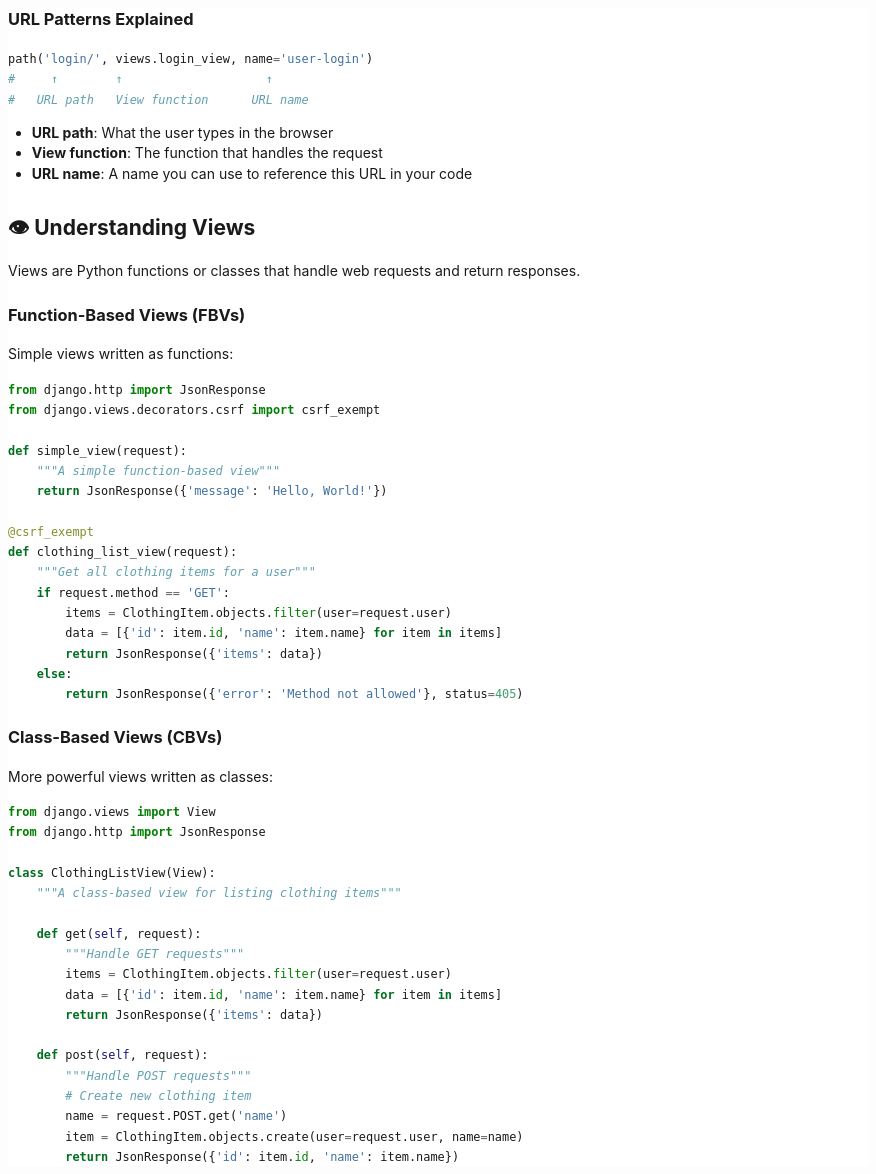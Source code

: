 ### URL Patterns Explained

```python
path('login/', views.login_view, name='user-login')
#     ↑        ↑                    ↑
#   URL path   View function      URL name
```

- **URL path**: What the user types in the browser
- **View function**: The function that handles the request
- **URL name**: A name you can use to reference this URL in your code

## 👁️ Understanding Views

Views are Python functions or classes that handle web requests and return responses.

### Function-Based Views (FBVs)

Simple views written as functions:

```python
from django.http import JsonResponse
from django.views.decorators.csrf import csrf_exempt

def simple_view(request):
    """A simple function-based view"""
    return JsonResponse({'message': 'Hello, World!'})

@csrf_exempt
def clothing_list_view(request):
    """Get all clothing items for a user"""
    if request.method == 'GET':
        items = ClothingItem.objects.filter(user=request.user)
        data = [{'id': item.id, 'name': item.name} for item in items]
        return JsonResponse({'items': data})
    else:
        return JsonResponse({'error': 'Method not allowed'}, status=405)
```

### Class-Based Views (CBVs)

More powerful views written as classes:

```python
from django.views import View
from django.http import JsonResponse

class ClothingListView(View):
    """A class-based view for listing clothing items"""

    def get(self, request):
        """Handle GET requests"""
        items = ClothingItem.objects.filter(user=request.user)
        data = [{'id': item.id, 'name': item.name} for item in items]
        return JsonResponse({'items': data})

    def post(self, request):
        """Handle POST requests"""
        # Create new clothing item
        name = request.POST.get('name')
        item = ClothingItem.objects.create(user=request.user, name=name)
        return JsonResponse({'id': item.id, 'name': item.name})
```

